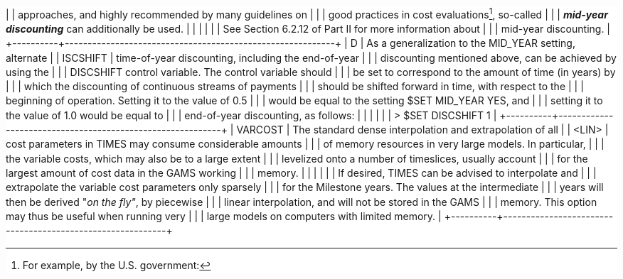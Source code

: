 |          | approaches, and highly recommended by many guidelines on  |
|          | good practices in cost evaluations[^19], so-called        |
|          | ***mid-year discounting*** can additionally be used.      |
|          |                                                           |
|          | See Section 6.2.12 of Part II for more information about  |
|          | mid-year discounting.                                     |
+----------+-----------------------------------------------------------+
| D        | As a generalization to the MID_YEAR setting, alternate    |
| ISCSHIFT | time-of-year discounting, including the end-of-year       |
|          | discounting mentioned above, can be achieved by using the |
|          | DISCSHIFT control variable. The control variable should   |
|          | be set to correspond to the amount of time (in years) by  |
|          | which the discounting of continuous streams of payments   |
|          | should be shifted forward in time, with respect to the    |
|          | beginning of operation. Setting it to the value of 0.5    |
|          | would be equal to the setting \$SET MID_YEAR YES, and     |
|          | setting it to the value of 1.0 would be equal to          |
|          | end-of-year discounting, as follows:                      |
|          |                                                           |
|          | > \$SET DISCSHIFT 1                                       |
+----------+-----------------------------------------------------------+
| VARCOST  | The standard dense interpolation and extrapolation of all |
| \<LIN\>  | cost parameters in TIMES may consume considerable amounts |
|          | of memory resources in very large models. In particular,  |
|          | the variable costs, which may also be to a large extent   |
|          | levelized onto a number of timeslices, usually account    |
|          | for the largest amount of cost data in the GAMS working   |
|          | memory.                                                   |
|          |                                                           |
|          | If desired, TIMES can be advised to interpolate and       |
|          | extrapolate the variable cost parameters only sparsely    |
|          | for the Milestone years. The values at the intermediate   |
|          | years will then be derived "*on the fly"*, by piecewise   |
|          | linear interpolation, and will not be stored in the GAMS  |
|          | memory. This option may thus be useful when running very  |
|          | large models on computers with limited memory.            |
+----------+-----------------------------------------------------------+


[^1]: MARKAL is the legacy ETSAP model generator superseded by its
[^2]: <https://iea-etsap.org/index.php/etsap-tools/acquiring-etsap-tools>
[^3]: <http://www.iea.org/etp/etpmodel/>
[^4]: <https://iea-etsap.org/index.php/applications/global>
[^5]: <https://www.euro-fusion.org/wpcms/wp-content/uploads/2015/02/EFDA-TIMES_Global.pdf>
[^6]: <https://iea-etsap.org/index.php/applications/regional>
[^7]: <http://www.kanors-emr.org/Website/Models/PET/Mod_PET.asp>
[^8]: <http://facets-model.com/overview/>
[^9]: <https://iea-etsap.org/index.php/applications/national>
[^10]: <https://iea-etsap.org/index.php/applications>
[^11]: Note that as of December 2016 ANSWER will no longer be actively
[^12]: Anthony Brooke, David Kendrick, Alexander Meeraus, and Ramesh
[^13]: Instructions for installing VEDA are available at
[^14]: For simplicity, it has been assumed in this description that the
[^15]: The basics of the TIMES2VEDA.VDD control file and the use of the
[^16]: The ANSWER GEN file will have similar content though with some
[^17]: The basics of the TIMES2VEDA.VDD control file and the use of the
[^18]: STD=standard QA check (always done), XTD=extended QA check
[^19]: For example, by the U.S. government:
[^20]: This structure is only of interest for those modellers who want